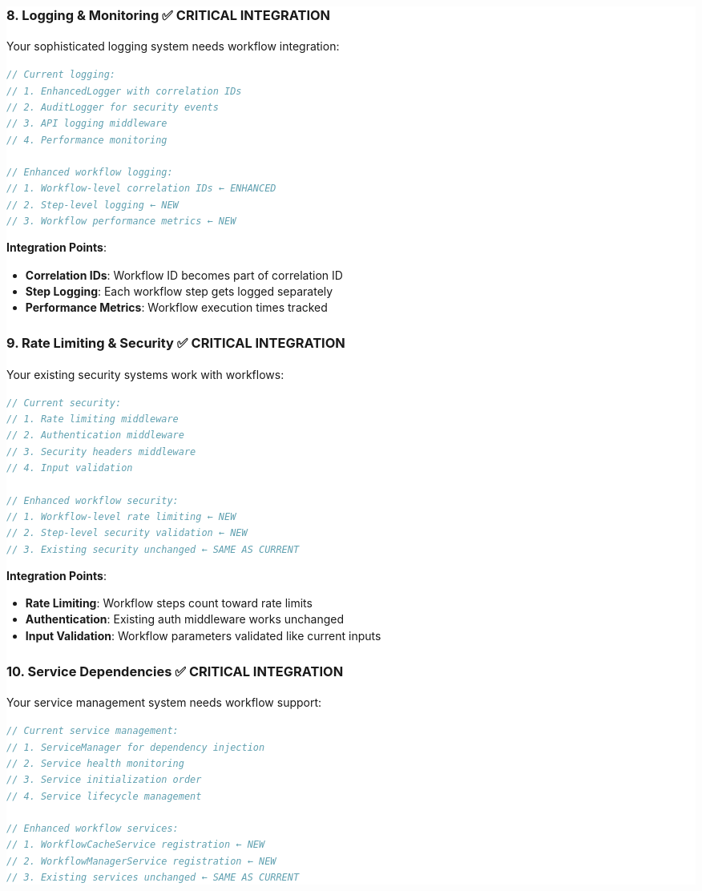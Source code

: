 ### **8. Logging & Monitoring** ✅ **CRITICAL INTEGRATION**

Your sophisticated logging system needs workflow integration:

```typescript
// Current logging:
// 1. EnhancedLogger with correlation IDs
// 2. AuditLogger for security events
// 3. API logging middleware
// 4. Performance monitoring

// Enhanced workflow logging:
// 1. Workflow-level correlation IDs ← ENHANCED
// 2. Step-level logging ← NEW
// 3. Workflow performance metrics ← NEW
```

**Integration Points**:
- **Correlation IDs**: Workflow ID becomes part of correlation ID
- **Step Logging**: Each workflow step gets logged separately
- **Performance Metrics**: Workflow execution times tracked

### **9. Rate Limiting & Security** ✅ **CRITICAL INTEGRATION**

Your existing security systems work with workflows:

```typescript
// Current security:
// 1. Rate limiting middleware
// 2. Authentication middleware
// 3. Security headers middleware
// 4. Input validation

// Enhanced workflow security:
// 1. Workflow-level rate limiting ← NEW
// 2. Step-level security validation ← NEW
// 3. Existing security unchanged ← SAME AS CURRENT
```

**Integration Points**:
- **Rate Limiting**: Workflow steps count toward rate limits
- **Authentication**: Existing auth middleware works unchanged
- **Input Validation**: Workflow parameters validated like current inputs

### **10. Service Dependencies** ✅ **CRITICAL INTEGRATION**

Your service management system needs workflow support:

```typescript
// Current service management:
// 1. ServiceManager for dependency injection
// 2. Service health monitoring
// 3. Service initialization order
// 4. Service lifecycle management

// Enhanced workflow services:
// 1. WorkflowCacheService registration ← NEW
// 2. WorkflowManagerService registration ← NEW
// 3. Existing services unchanged ← SAME AS CURRENT
```
